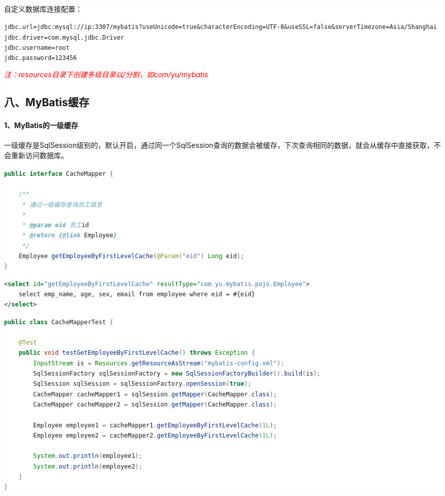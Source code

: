 自定义数据库连接配置：

```properties
jdbc.url=jdbc:mysql://ip:3307/mybatis?useUnicode=true&characterEncoding=UTF-8&useSSL=false&serverTimezone=Asia/Shanghai
jdbc.driver=com.mysql.jdbc.Driver
jdbc.username=root
jdbc.password=123456
```

*<font color='red'>注：resources目录下创建多级目录以/分割，如com/yu/mybatis</font>*

## 八、MyBatis缓存

#### 1、MyBatis的一级缓存

一级缓存是SqlSession级别的，默认开启，通过同一个SqlSession查询的数据会被缓存，下次查询相同的数据，就会从缓存中直接获取，不会重新访问数据库。

```java
public interface CacheMapper {

    /**
	 * 通过一级缓存查询员工信息
	 *
	 * @param eid 员工id
	 * @return {@link Employee}
	 */
    Employee getEmployeeByFirstLevelCache(@Param("eid") Long eid);
}
```

```xml
<select id="getEmployeeByFirstLevelCache" resultType="com.yu.mybatis.pojo.Employee">
    select emp_name, age, sex, email from employee where eid = #{eid}
</select>
```

```java
public class CacheMapperTest {

    @Test
    public void testGetEmployeeByFirstLevelCache() throws Exception {
        InputStream is = Resources.getResourceAsStream("mybatis-config.xml");
        SqlSessionFactory sqlSessionFactory = new SqlSessionFactoryBuilder().build(is);
        SqlSession sqlSession = sqlSessionFactory.openSession(true);
        CacheMapper cacheMapper1 = sqlSession.getMapper(CacheMapper.class);
        CacheMapper cacheMapper2 = sqlSession.getMapper(CacheMapper.class);

        Employee employee1 = cacheMapper1.getEmployeeByFirstLevelCache(1L);
        Employee employee2 = cacheMapper2.getEmployeeByFirstLevelCache(1L);

        System.out.println(employee1);
        System.out.println(employee2);
    }
}
```
